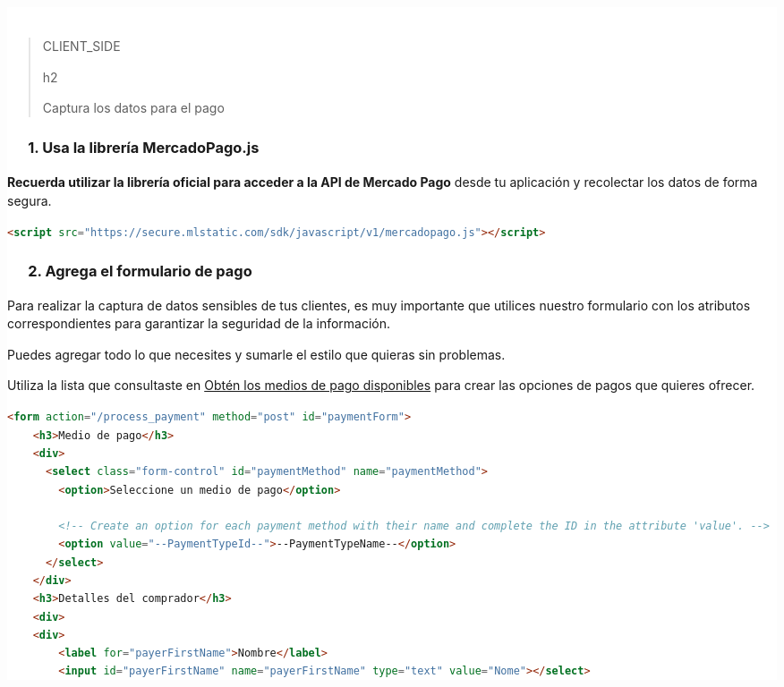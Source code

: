 <br>
<span></span>

> CLIENT_SIDE
>
> h2
>
> Captura los datos para el pago

### &nbsp;&nbsp;&nbsp;&nbsp;&nbsp;&nbsp;1. Usa la librería MercadoPago.js

**Recuerda utilizar la librería oficial para acceder a la API de Mercado Pago** desde tu aplicación y recolectar los datos de forma segura.

```html
<script src="https://secure.mlstatic.com/sdk/javascript/v1/mercadopago.js"></script>
```

### &nbsp;&nbsp;&nbsp;&nbsp;&nbsp;&nbsp;2. Agrega el formulario de pago

Para realizar la captura de datos sensibles de tus clientes, es muy importante que utilices nuestro formulario con los atributos correspondientes para garantizar la seguridad de la información.

Puedes agregar todo lo que necesites y sumarle el estilo que quieras sin problemas.

Utiliza la lista que consultaste en [Obtén los medios de pago disponibles](https://www.mercadopago[FAKER][URL][DOMAIN]/developers/es/guides/online-payments/checkout-api/other-payment-ways#bookmark_obtén_los_medios_de_pago_disponibles) para crear las opciones de pagos que quieres ofrecer.


```html
<form action="/process_payment" method="post" id="paymentForm">
    <h3>Medio de pago</h3>
    <div>
      <select class="form-control" id="paymentMethod" name="paymentMethod">
        <option>Seleccione un medio de pago</option>

        <!-- Create an option for each payment method with their name and complete the ID in the attribute 'value'. -->
        <option value="--PaymentTypeId--">--PaymentTypeName--</option>
      </select>
    </div>
    <h3>Detalles del comprador</h3>
    <div>
    <div>
        <label for="payerFirstName">Nombre</label>
        <input id="payerFirstName" name="payerFirstName" type="text" value="Nome"></select>
